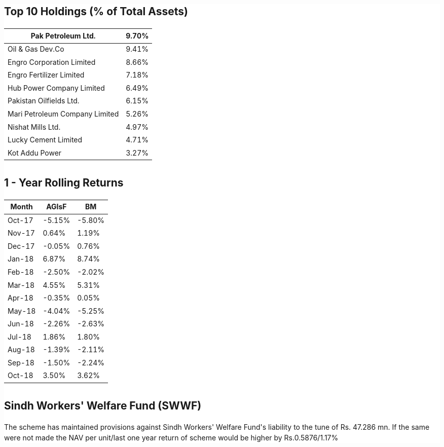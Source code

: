 ## Top 10 Holdings (% of Total Assets)

| Pak Petroleum Ltd.             | 9.70% |
| ------------------------------ | ----- |
| Oil & Gas Dev.Co               | 9.41% |
| Engro Corporation Limited      | 8.66% |
| Engro Fertilizer Limited       | 7.18% |
| Hub Power Company Limited      | 6.49% |
| Pakistan Oilfields Ltd.        | 6.15% |
| Mari Petroleum Company Limited | 5.26% |
| Nishat Mills Ltd.              | 4.97% |
| Lucky Cement Limited           | 4.71% |
| Kot Addu Power                 | 3.27% |

## 1 - Year Rolling Returns

| Month  | AGIsF  | BM     |
| ------ | ------ | ------ |
| Oct-17 | -5.15% | -5.80% |
| Nov-17 | 0.64%  | 1.19%  |
| Dec-17 | -0.05% | 0.76%  |
| Jan-18 | 6.87%  | 8.74%  |
| Feb-18 | -2.50% | -2.02% |
| Mar-18 | 4.55%  | 5.31%  |
| Apr-18 | -0.35% | 0.05%  |
| May-18 | -4.04% | -5.25% |
| Jun-18 | -2.26% | -2.63% |
| Jul-18 | 1.86%  | 1.80%  |
| Aug-18 | -1.39% | -2.11% |
| Sep-18 | -1.50% | -2.24% |
| Oct-18 | 3.50%  | 3.62%  |

## Sindh Workers' Welfare Fund (SWWF)

The scheme has maintained provisions against Sindh Workers' Welfare Fund's liability to the tune of Rs. 47.286 mn. If the same were not made the NAV per unit/last one year return of scheme would be higher by Rs.0.5876/1.17%
